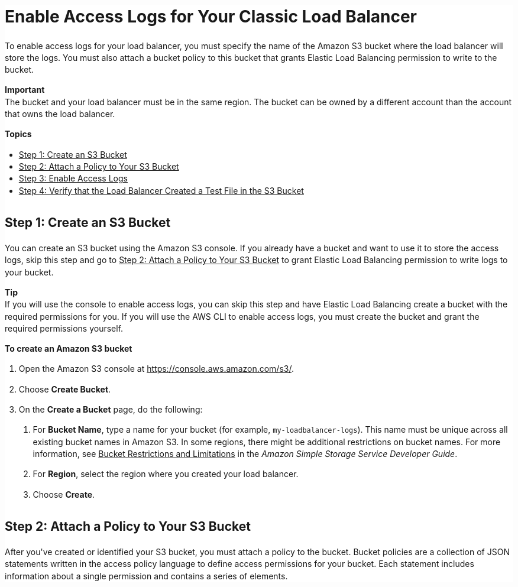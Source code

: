 # Enable Access Logs for Your Classic Load Balancer<a name="enable-access-logs"></a>

To enable access logs for your load balancer, you must specify the name of the Amazon S3 bucket where the load balancer will store the logs\. You must also attach a bucket policy to this bucket that grants Elastic Load Balancing permission to write to the bucket\.

**Important**  
The bucket and your load balancer must be in the same region\. The bucket can be owned by a different account than the account that owns the load balancer\.

**Topics**
+ [Step 1: Create an S3 Bucket](#create-s3-bucket)
+ [Step 2: Attach a Policy to Your S3 Bucket](#attach-bucket-policy)
+ [Step 3: Enable Access Logs](#enable-access-logs-console)
+ [Step 4: Verify that the Load Balancer Created a Test File in the S3 Bucket](#verify-access-logs)

## Step 1: Create an S3 Bucket<a name="create-s3-bucket"></a>

You can create an S3 bucket using the Amazon S3 console\. If you already have a bucket and want to use it to store the access logs, skip this step and go to [Step 2: Attach a Policy to Your S3 Bucket](#attach-bucket-policy) to grant Elastic Load Balancing permission to write logs to your bucket\.

**Tip**  
If you will use the console to enable access logs, you can skip this step and have Elastic Load Balancing create a bucket with the required permissions for you\. If you will use the AWS CLI to enable access logs, you must create the bucket and grant the required permissions yourself\.

**To create an Amazon S3 bucket**

1. Open the Amazon S3 console at [https://console\.aws\.amazon\.com/s3/](https://console.aws.amazon.com/s3/)\.

1. Choose **Create Bucket**\.

1. On the **Create a Bucket** page, do the following:

   1. For **Bucket Name**, type a name for your bucket \(for example, `my-loadbalancer-logs`\)\. This name must be unique across all existing bucket names in Amazon S3\. In some regions, there might be additional restrictions on bucket names\. For more information, see [Bucket Restrictions and Limitations](http://docs.aws.amazon.com/AmazonS3/latest/dev/BucketRestrictions.html) in the *Amazon Simple Storage Service Developer Guide*\.

   1. For **Region**, select the region where you created your load balancer\.

   1. Choose **Create**\.

## Step 2: Attach a Policy to Your S3 Bucket<a name="attach-bucket-policy"></a>

After you've created or identified your S3 bucket, you must attach a policy to the bucket\. Bucket policies are a collection of JSON statements written in the access policy language to define access permissions for your bucket\. Each statement includes information about a single permission and contains a series of elements\.
